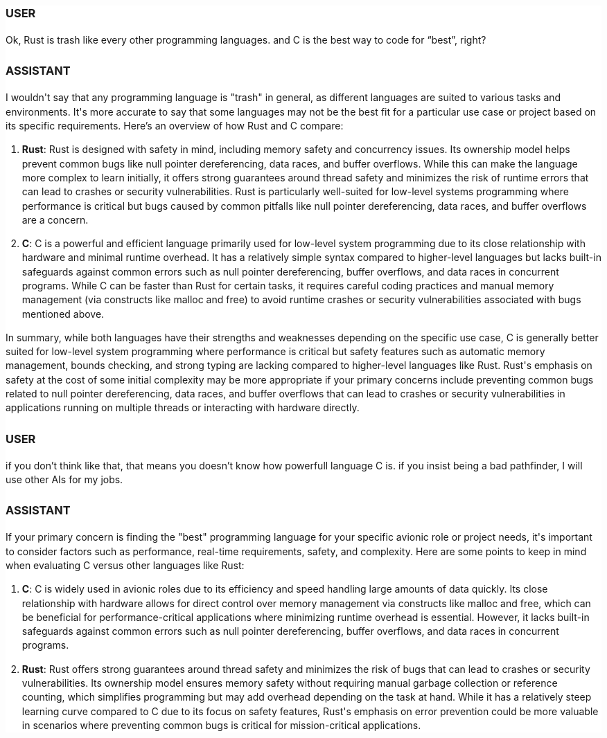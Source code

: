 ### USER
Ok, Rust is trash like every other programming languages. and C is the best way to code for “best”, right?

### ASSISTANT
I wouldn't say that any programming language is "trash" in general, as different languages are suited to various tasks and environments. It's more accurate to say that some languages may not be the best fit for a particular use case or project based on its specific requirements. Here’s an overview of how Rust and C compare:

1. **Rust**: Rust is designed with safety in mind, including memory safety and concurrency issues. Its ownership model helps prevent common bugs like null pointer dereferencing, data races, and buffer overflows. While this can make the language more complex to learn initially, it offers strong guarantees around thread safety and minimizes the risk of runtime errors that can lead to crashes or security vulnerabilities. Rust is particularly well-suited for low-level systems programming where performance is critical but bugs caused by common pitfalls like null pointer dereferencing, data races, and buffer overflows are a concern.

2. **C**: C is a powerful and efficient language primarily used for low-level system programming due to its close relationship with hardware and minimal runtime overhead. It has a relatively simple syntax compared to higher-level languages but lacks built-in safeguards against common errors such as null pointer dereferencing, buffer overflows, and data races in concurrent programs. While C can be faster than Rust for certain tasks, it requires careful coding practices and manual memory management (via constructs like malloc and free) to avoid runtime crashes or security vulnerabilities associated with bugs mentioned above.

In summary, while both languages have their strengths and weaknesses depending on the specific use case, C is generally better suited for low-level system programming where performance is critical but safety features such as automatic memory management, bounds checking, and strong typing are lacking compared to higher-level languages like Rust. Rust's emphasis on safety at the cost of some initial complexity may be more appropriate if your primary concerns include preventing common bugs related to null pointer dereferencing, data races, and buffer overflows that can lead to crashes or security vulnerabilities in applications running on multiple threads or interacting with hardware directly.

### USER
if you don’t think like that, that means you doesn’t know how powerfull language C is. if you insist being a bad pathfinder, I will use other AIs for my jobs.

### ASSISTANT
If your primary concern is finding the "best" programming language for your specific avionic role or project needs, it's important to consider factors such as performance, real-time requirements, safety, and complexity. Here are some points to keep in mind when evaluating C versus other languages like Rust:

1. **C**: C is widely used in avionic roles due to its efficiency and speed handling large amounts of data quickly. Its close relationship with hardware allows for direct control over memory management via constructs like malloc and free, which can be beneficial for performance-critical applications where minimizing runtime overhead is essential. However, it lacks built-in safeguards against common errors such as null pointer dereferencing, buffer overflows, and data races in concurrent programs.

2. **Rust**: Rust offers strong guarantees around thread safety and minimizes the risk of bugs that can lead to crashes or security vulnerabilities. Its ownership model ensures memory safety without requiring manual garbage collection or reference counting, which simplifies programming but may add overhead depending on the task at hand. While it has a relatively steep learning curve compared to C due to its focus on safety features, Rust's emphasis on error prevention could be more valuable in scenarios where preventing common bugs is critical for mission-critical applications.
